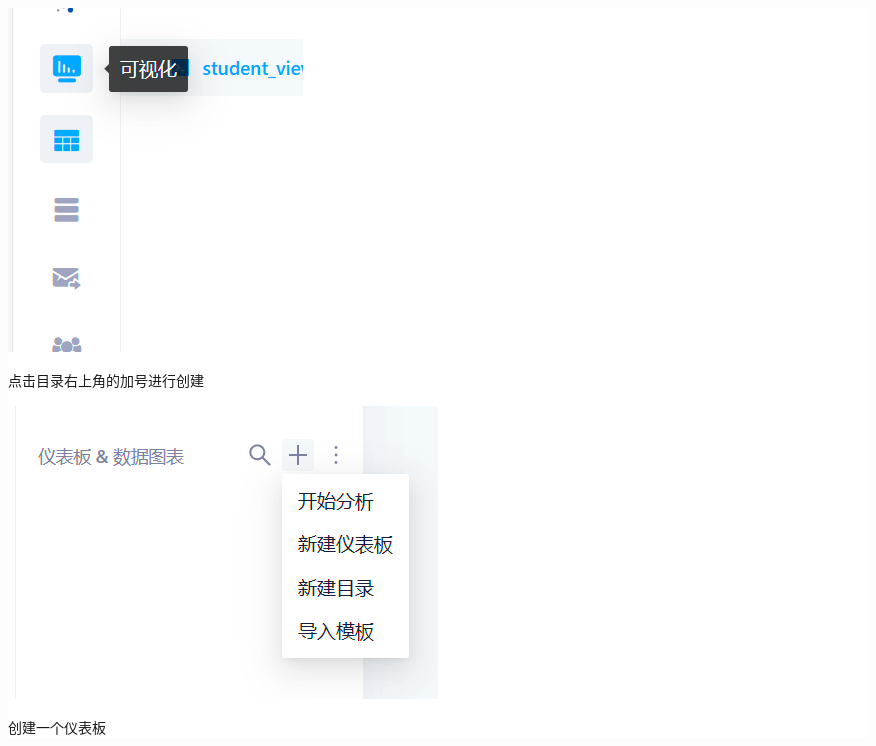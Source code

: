 ![image-20230911155016093](img/datart学习笔记/image-20230911155016093.png)



点击目录右上角的加号进行创建

![image-20230911155253613](img/datart学习笔记/image-20230911155253613.png)





创建一个仪表板
